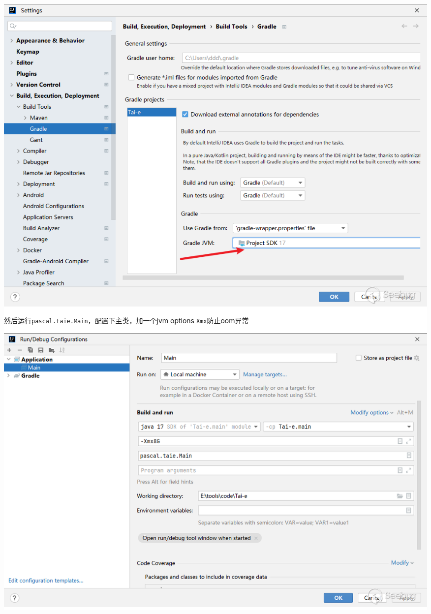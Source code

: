 ![](_assets/1695290373000-2mrqch.png-w331s.png)

然后运行`pascal.taie.Main`，配置下主类，加一个jvm options `Xmx`防止oom异常

![](_assets/1695290392000-3mjdim.png-w331s.png)